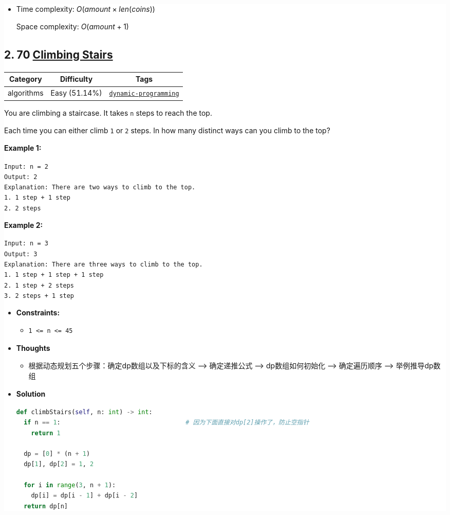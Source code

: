   - Time complexity: $O(amount \times len(coins))$ 

    Space complexity: $O(amount + 1)$

## 2. 70 [Climbing Stairs](https://leetcode.com/problems/climbing-stairs/description/)

|  Category  |  Difficulty   |                             Tags                             |
| :--------: | :-----------: | :----------------------------------------------------------: |
| algorithms | Easy (51.14%) | [`dynamic-programming`](https://leetcode.com/tag/dynamic-programming) |

You are climbing a staircase. It takes `n` steps to reach the top.

Each time you can either climb `1` or `2` steps. In how many distinct ways can you climb to the top?

**Example 1:**

```
Input: n = 2
Output: 2
Explanation: There are two ways to climb to the top.
1. 1 step + 1 step
2. 2 steps
```

**Example 2:**

```
Input: n = 3
Output: 3
Explanation: There are three ways to climb to the top.
1. 1 step + 1 step + 1 step
2. 1 step + 2 steps
3. 2 steps + 1 step
```

- **Constraints:**
  - `1 <= n <= 45`
- **Thoughts**
  - 根据动态规划五个步骤：确定dp数组以及下标的含义 --> 确定递推公式 --> dp数组如何初始化 --> 确定遍历顺序 --> 举例推导dp数组

- **Solution**

  ```python
  def climbStairs(self, n: int) -> int:
    if n == 1:									# 因为下面直接对dp[2]操作了，防止空指针
      return 1
  
    dp = [0] * (n + 1)
    dp[1], dp[2] = 1, 2	
  
    for i in range(3, n + 1):
      dp[i] = dp[i - 1] + dp[i - 2]
    return dp[n]
  ```
